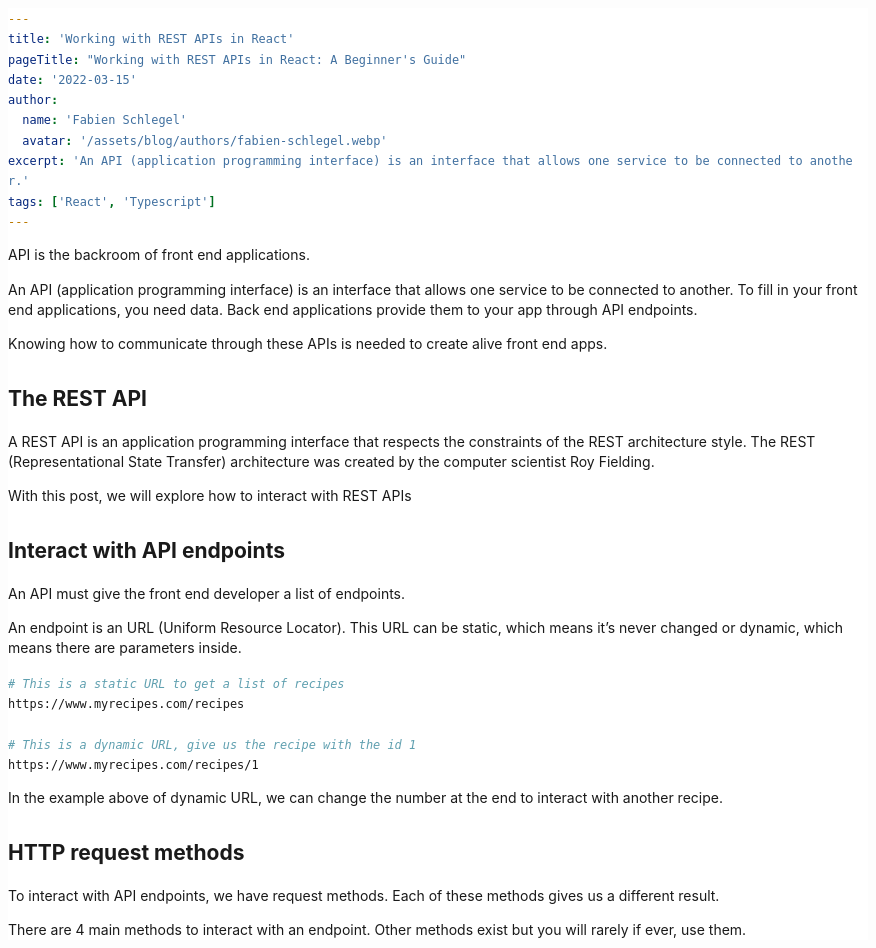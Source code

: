 ```yaml
---
title: 'Working with REST APIs in React'
pageTitle: "Working with REST APIs in React: A Beginner's Guide"
date: '2022-03-15'
author:
  name: 'Fabien Schlegel'
  avatar: '/assets/blog/authors/fabien-schlegel.webp'
excerpt: 'An API (application programming interface) is an interface that allows one service to be connected to another.'
tags: ['React', 'Typescript']
---
```


API is the backroom of front end applications.

An API (application programming interface) is an interface that allows one service to be connected to another. To fill in your front end applications, you need data. Back end applications provide them to your app through API endpoints.

Knowing how to communicate through these APIs is needed to create alive front end apps.

## The REST API

A REST API is an application programming interface that respects the constraints of the REST architecture style. The REST (Representational State Transfer) architecture was created by the computer scientist Roy Fielding.

With this post, we will explore how to interact with REST APIs

## Interact with API endpoints

An API must give the front end developer a list of endpoints.

An endpoint is an URL (Uniform Resource Locator). This URL can be static, which means it’s never changed or dynamic, which means there are parameters inside.

```bash
# This is a static URL to get a list of recipes
https://www.myrecipes.com/recipes

# This is a dynamic URL, give us the recipe with the id 1
https://www.myrecipes.com/recipes/1
```

In the example above of dynamic URL, we can change the number at the end to interact with another recipe.

## HTTP request methods

To interact with API endpoints, we have request methods. Each of these methods gives us a different result.

There are 4 main methods to interact with an endpoint. Other methods exist but you will rarely if ever, use them.
